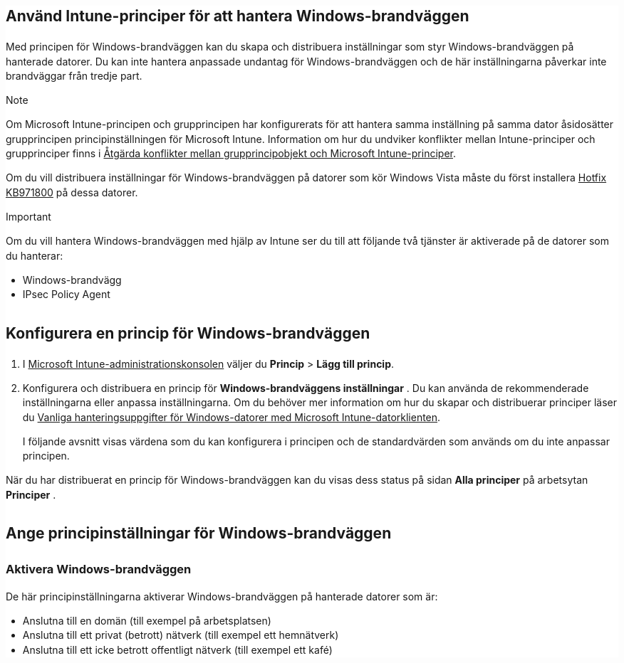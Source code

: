 ## <a name="use-intune-policies-to-manage-windows-firewall"></a>Använd Intune-principer för att hantera Windows-brandväggen
Med principen för Windows-brandväggen kan du skapa och distribuera inställningar som styr Windows-brandväggen på hanterade datorer. Du kan inte hantera anpassade undantag för Windows-brandväggen och de här inställningarna påverkar inte brandväggar från tredje part.

> [!NOTE]
> Om Microsoft Intune-principen och grupprincipen har konfigurerats för att hantera samma inställning på samma dator åsidosätter grupprincipen principinställningen för Microsoft Intune. Information om hur du undviker konflikter mellan Intune-principer och grupprinciper finns i [Åtgärda konflikter mellan grupprincipobjekt och Microsoft Intune-principer](resolve-gpo-and-microsoft-intune-policy-conflicts.md).
>
> Om du vill distribuera inställningar för Windows-brandväggen på datorer som kör Windows Vista måste du först installera [Hotfix KB971800](http://support2.microsoft.com/kb/971800) på dessa datorer.

> [!IMPORTANT]
> Om du vill hantera Windows-brandväggen med hjälp av Intune ser du till att följande två tjänster är aktiverade på de datorer som du hanterar:
>
> -   Windows-brandvägg
> -   IPsec Policy Agent

## <a name="configure-a-windows-firewall-policy"></a>Konfigurera en princip för Windows-brandväggen

1.  I [Microsoft Intune-administrationskonsolen](https://manage.microsoft.com/) väljer du **Princip** &gt; **Lägg till princip**.

2.  Konfigurera och distribuera en princip för **Windows-brandväggens inställningar** . Du kan använda de rekommenderade inställningarna eller anpassa inställningarna. Om du behöver mer information om hur du skapar och distribuerar principer läser du [Vanliga hanteringsuppgifter för Windows-datorer med Microsoft Intune-datorklienten](common-windows-pc-management-tasks-with-the-microsoft-intune-computer-client.md).

    I följande avsnitt visas värdena som du kan konfigurera i principen och de standardvärden som används om du inte anpassar principen.

När du har distribuerat en princip för Windows-brandväggen kan du visas dess status på sidan **Alla principer** på arbetsytan **Principer** .

## <a name="specify-policy-settings-for-windows-firewall"></a>Ange principinställningar för Windows-brandväggen

### <a name="turn-on-windows-firewall"></a>Aktivera Windows-brandväggen

De här principinställningarna aktiverar Windows-brandväggen på hanterade datorer som är:
- Anslutna till en domän (till exempel på arbetsplatsen)
- Anslutna till ett privat (betrott) nätverk (till exempel ett hemnätverk)
- Anslutna till ett icke betrott offentligt nätverk (till exempel ett kafé)
